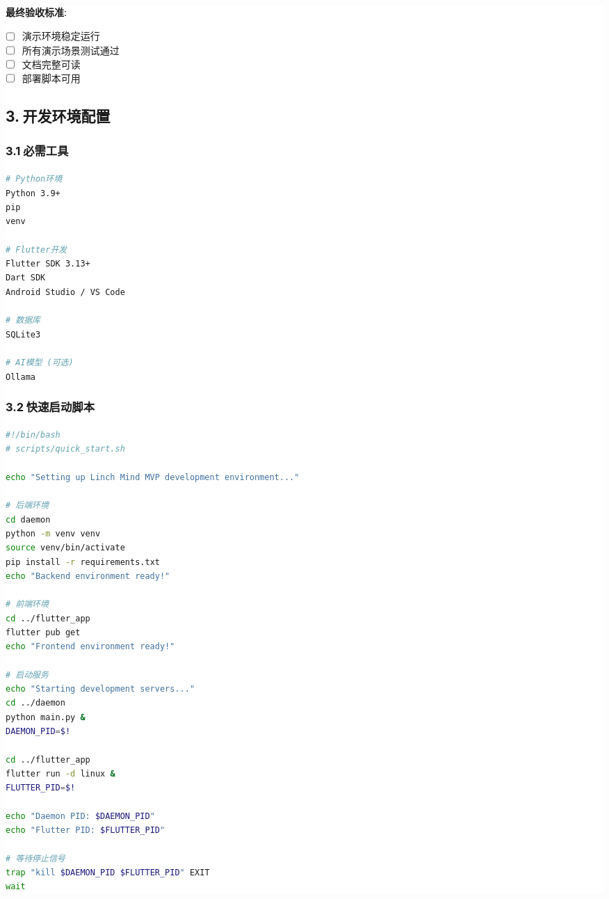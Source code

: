 **最终验收标准**:
- [ ] 演示环境稳定运行
- [ ] 所有演示场景测试通过
- [ ] 文档完整可读
- [ ] 部署脚本可用

## 3. 开发环境配置

### 3.1 必需工具
```bash
# Python环境
Python 3.9+
pip
venv

# Flutter开发
Flutter SDK 3.13+
Dart SDK
Android Studio / VS Code

# 数据库
SQLite3

# AI模型 (可选)
Ollama
```

### 3.2 快速启动脚本
```bash
#!/bin/bash
# scripts/quick_start.sh

echo "Setting up Linch Mind MVP development environment..."

# 后端环境
cd daemon
python -m venv venv
source venv/bin/activate
pip install -r requirements.txt
echo "Backend environment ready!"

# 前端环境
cd ../flutter_app
flutter pub get
echo "Frontend environment ready!"

# 启动服务
echo "Starting development servers..."
cd ../daemon
python main.py &
DAEMON_PID=$!

cd ../flutter_app
flutter run -d linux &
FLUTTER_PID=$!

echo "Daemon PID: $DAEMON_PID"
echo "Flutter PID: $FLUTTER_PID"

# 等待停止信号
trap "kill $DAEMON_PID $FLUTTER_PID" EXIT
wait
```
